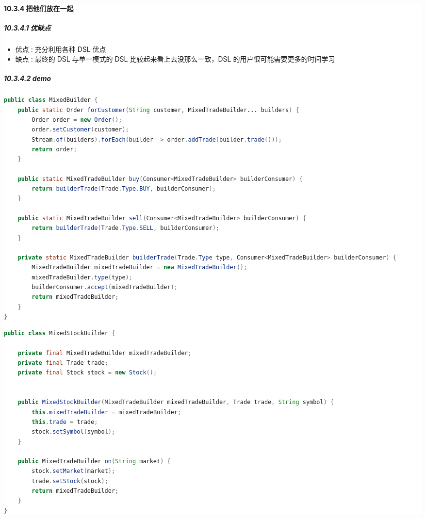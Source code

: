 #### 10.3.4 把他们放在一起

##### 10.3.4.1 优缺点
- 优点 : 充分利用各种 DSL 优点
- 缺点 : 最终的 DSL 与单一模式的 DSL 比较起来看上去没那么一致，DSL 的用户很可能需要更多的时间学习

##### 10.3.4.2 demo
```java
public class MixedBuilder {
	public static Order forCustomer(String customer, MixedTradeBuilder... builders) {
		Order order = new Order();
		order.setCustomer(customer);
		Stream.of(builders).forEach(builder -> order.addTrade(builder.trade()));
		return order;
	}

	public static MixedTradeBuilder buy(Consumer<MixedTradeBuilder> builderConsumer) {
		return builderTrade(Trade.Type.BUY, builderConsumer);
	}

	public static MixedTradeBuilder sell(Consumer<MixedTradeBuilder> builderConsumer) {
		return builderTrade(Trade.Type.SELL, builderConsumer);
	}

	private static MixedTradeBuilder builderTrade(Trade.Type type, Consumer<MixedTradeBuilder> builderConsumer) {
		MixedTradeBuilder mixedTradeBuilder = new MixedTradeBuilder();
		mixedTradeBuilder.type(type);
		builderConsumer.accept(mixedTradeBuilder);
		return mixedTradeBuilder;
	}
}
```

```java
public class MixedStockBuilder {

	private final MixedTradeBuilder mixedTradeBuilder;
	private final Trade trade;
	private final Stock stock = new Stock();


	public MixedStockBuilder(MixedTradeBuilder mixedTradeBuilder, Trade trade, String symbol) {
		this.mixedTradeBuilder = mixedTradeBuilder;
		this.trade = trade;
		stock.setSymbol(symbol);
	}

	public MixedTradeBuilder on(String market) {
		stock.setMarket(market);
		trade.setStock(stock);
		return mixedTradeBuilder;
	}
}
```
